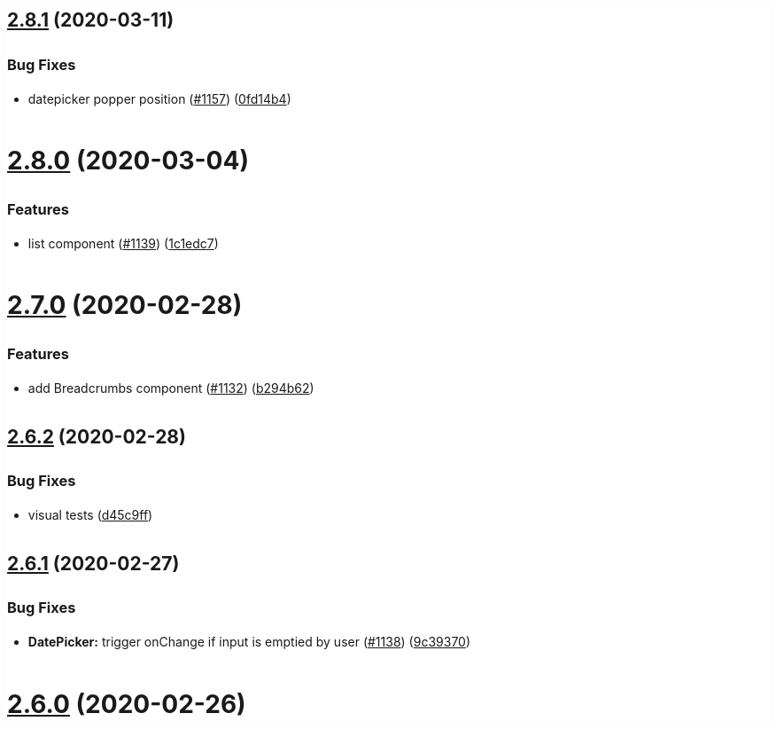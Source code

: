 ## [2.8.1](https://github.com/toptal/picasso/compare/@toptal/picasso-lab@2.8.0...@toptal/picasso-lab@2.8.1) (2020-03-11)

### Bug Fixes

- datepicker popper position ([#1157](https://github.com/toptal/picasso/issues/1157)) ([0fd14b4](https://github.com/toptal/picasso/commit/0fd14b4fdb06733a6f69ebc1aa7ea7f89008690e))

# [2.8.0](https://github.com/toptal/picasso/compare/@toptal/picasso-lab@2.7.0...@toptal/picasso-lab@2.8.0) (2020-03-04)

### Features

- list component ([#1139](https://github.com/toptal/picasso/issues/1139)) ([1c1edc7](https://github.com/toptal/picasso/commit/1c1edc78db8d341ff150a756cae880c61915390e))

# [2.7.0](https://github.com/toptal/picasso/compare/@toptal/picasso-lab@2.6.2...@toptal/picasso-lab@2.7.0) (2020-02-28)

### Features

- add Breadcrumbs component ([#1132](https://github.com/toptal/picasso/issues/1132)) ([b294b62](https://github.com/toptal/picasso/commit/b294b62a7bd06a1c0d248da5902bf9e51e1a605e))

## [2.6.2](https://github.com/toptal/picasso/compare/@toptal/picasso-lab@2.6.1...@toptal/picasso-lab@2.6.2) (2020-02-28)

### Bug Fixes

- visual tests ([d45c9ff](https://github.com/toptal/picasso/commit/d45c9ffb970e904d7bc9b5ccbe3b4d3d0e288c01))

## [2.6.1](https://github.com/toptal/picasso/compare/@toptal/picasso-lab@2.6.0...@toptal/picasso-lab@2.6.1) (2020-02-27)

### Bug Fixes

- **DatePicker:** trigger onChange if input is emptied by user ([#1138](https://github.com/toptal/picasso/issues/1138)) ([9c39370](https://github.com/toptal/picasso/commit/9c39370bb61e907a6201f54ded2d0a8704cef16b))

# [2.6.0](https://github.com/toptal/picasso/compare/@toptal/picasso-lab@2.5.0...@toptal/picasso-lab@2.6.0) (2020-02-26)
